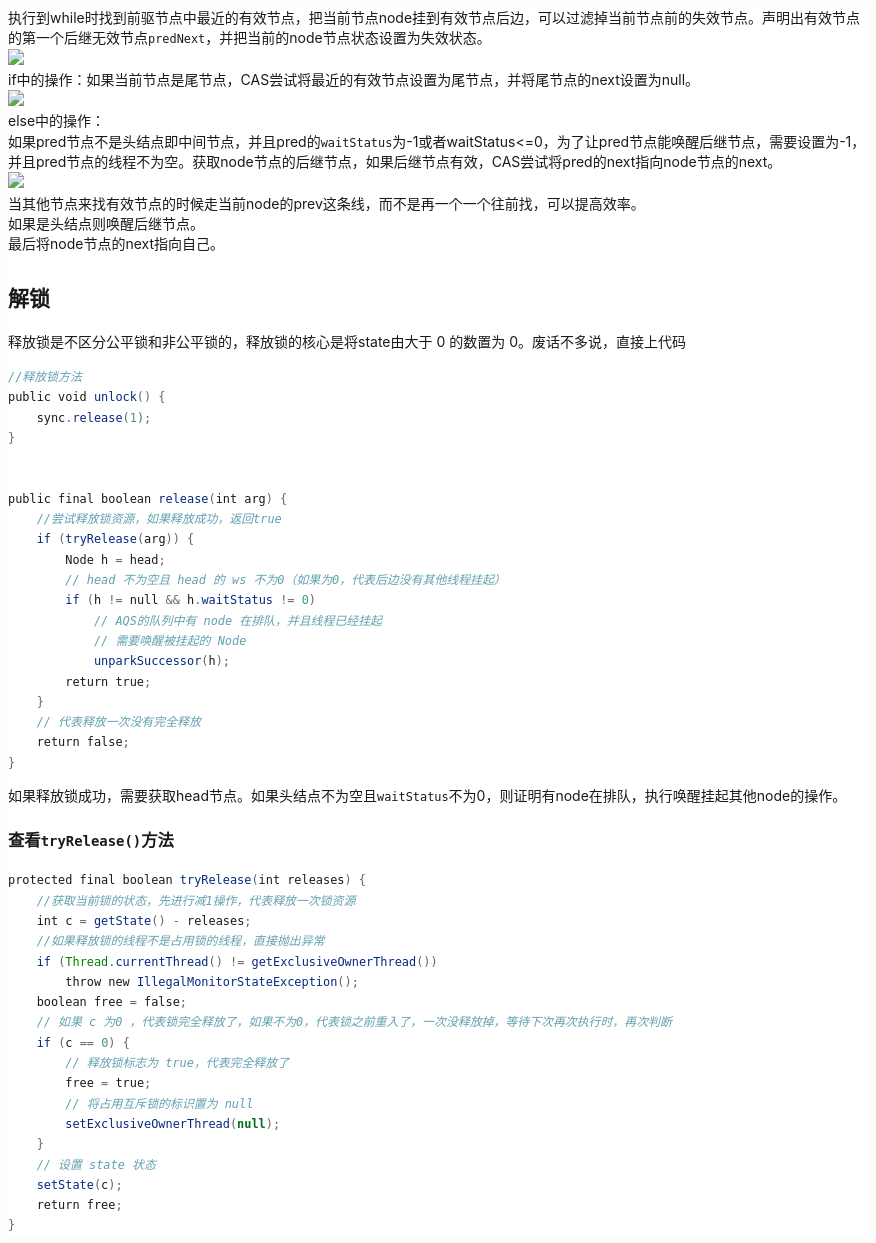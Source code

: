 执行到while时找到前驱节点中最近的有效节点，把当前节点node挂到有效节点后边，可以过滤掉当前节点前的失效节点。声明出有效节点的第一个后继无效节点`predNext`，并把当前的node节点状态设置为失效状态。<br />![](https://cdn.nlark.com/yuque/0/2022/jpeg/396745/1666967968772-19e749ea-bd91-4830-b414-0b841457da3e.jpeg#clientId=ueb829079-b0e0-4&from=paste&id=u42535e41&originHeight=351&originWidth=730&originalType=url&ratio=1&rotation=0&showTitle=false&status=done&style=none&taskId=uab90a278-806a-46ba-b689-6cd7c9b5112&title=)<br />if中的操作：如果当前节点是尾节点，CAS尝试将最近的有效节点设置为尾节点，并将尾节点的next设置为null。<br />![](https://cdn.nlark.com/yuque/0/2022/jpeg/396745/1666967968990-e8537913-494f-48aa-8faa-b6e2598e86b4.jpeg#clientId=ueb829079-b0e0-4&from=paste&id=u278b95c0&originHeight=389&originWidth=1080&originalType=url&ratio=1&rotation=0&showTitle=false&status=done&style=none&taskId=ua6215c7c-514a-4400-9bb1-fe5bb6f8dcb&title=)<br />else中的操作：<br />如果pred节点不是头结点即中间节点，并且pred的`waitStatus`为-1或者waitStatus<=0，为了让pred节点能唤醒后继节点，需要设置为-1，并且pred节点的线程不为空。获取node节点的后继节点，如果后继节点有效，CAS尝试将pred的next指向node节点的next。<br />![](https://cdn.nlark.com/yuque/0/2022/jpeg/396745/1666967969264-7f86702d-6828-421e-9730-bd7e8fe381a3.jpeg#clientId=ueb829079-b0e0-4&from=paste&id=uc1b14c3f&originHeight=291&originWidth=1080&originalType=url&ratio=1&rotation=0&showTitle=false&status=done&style=none&taskId=uacf49f7a-5d51-4340-bb31-98cac3bac1a&title=)<br />当其他节点来找有效节点的时候走当前node的prev这条线，而不是再一个一个往前找，可以提高效率。<br />如果是头结点则唤醒后继节点。<br />最后将node节点的next指向自己。
<a name="a9SFe"></a>
## 解锁
释放锁是不区分公平锁和非公平锁的，释放锁的核心是将state由大于 0 的数置为 0。废话不多说，直接上代码
```java
//释放锁方法
public void unlock() {
    sync.release(1);
}


public final boolean release(int arg) {
    //尝试释放锁资源，如果释放成功，返回true
    if (tryRelease(arg)) {
        Node h = head;
        // head 不为空且 head 的 ws 不为0（如果为0，代表后边没有其他线程挂起）
        if (h != null && h.waitStatus != 0)
            // AQS的队列中有 node 在排队，并且线程已经挂起
            // 需要唤醒被挂起的 Node
            unparkSuccessor(h);
        return true;
    }
    // 代表释放一次没有完全释放
    return false;
}
```
如果释放锁成功，需要获取head节点。如果头结点不为空且`waitStatus`不为0，则证明有node在排队，执行唤醒挂起其他node的操作。
<a name="A2ud5"></a>
### 查看`tryRelease()`方法
```java
protected final boolean tryRelease(int releases) {
    //获取当前锁的状态，先进行减1操作，代表释放一次锁资源
    int c = getState() - releases;
    //如果释放锁的线程不是占用锁的线程，直接抛出异常
    if (Thread.currentThread() != getExclusiveOwnerThread())
        throw new IllegalMonitorStateException();
    boolean free = false;
    // 如果 c 为0 ，代表锁完全释放了，如果不为0，代表锁之前重入了，一次没释放掉，等待下次再次执行时，再次判断
    if (c == 0) {
        // 释放锁标志为 true，代表完全释放了
        free = true;
        // 将占用互斥锁的标识置为 null
        setExclusiveOwnerThread(null);
    }
    // 设置 state 状态
    setState(c);
    return free;
}
```